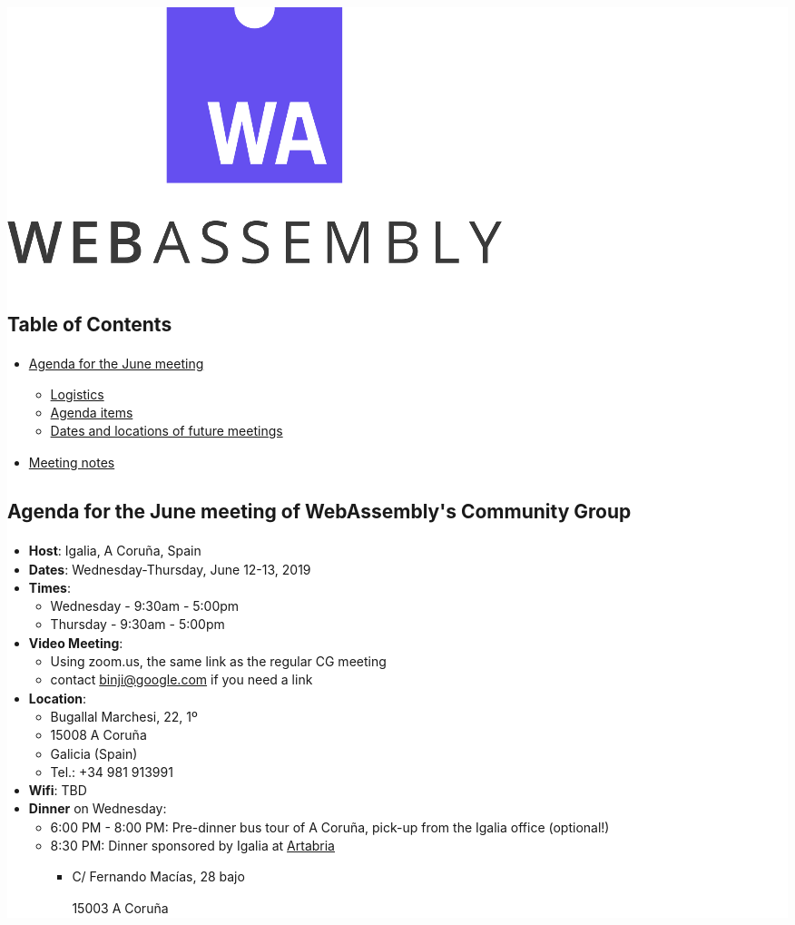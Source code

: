 ![WebAssembly logo](/images/WebAssembly.png)

## Table of Contents

* [Agenda for the June meeting](#agenda-for-the-june-meeting-of-webassemblys-community-group)

   * [Logistics](#logistics)
   * [Agenda items](#agenda-items)
   * [Dates and locations of future meetings](#dates-and-locations-of-future-meetings)

* [Meeting notes](#meeting-notes)


## Agenda for the June meeting of WebAssembly's Community Group

- **Host**: Igalia, A Coruña, Spain
- **Dates**: Wednesday-Thursday, June 12-13, 2019
- **Times**:
    - Wednesday - 9:30am - 5:00pm
    - Thursday - 9:30am - 5:00pm
- **Video Meeting**:
    - Using zoom.us, the same link as the regular CG meeting
    - contact binji@google.com if you need a link
- **Location**:
    - Bugallal Marchesi, 22, 1º
    - 15008 A Coruña
    - Galicia (Spain)
    - Tel.: +34 981 913991
- **Wifi**: TBD
- **Dinner** on Wednesday:
    - 6:00 PM - 8:00 PM: Pre-dinner bus tour of A Coruña, pick-up from the Igalia office (optional!)
    - 8:30 PM: Dinner sponsored by Igalia at [Artabria](https://restauranteartabria.com)
        - C/ Fernando Macías, 28 bajo
        
          15003 A Coruña
          